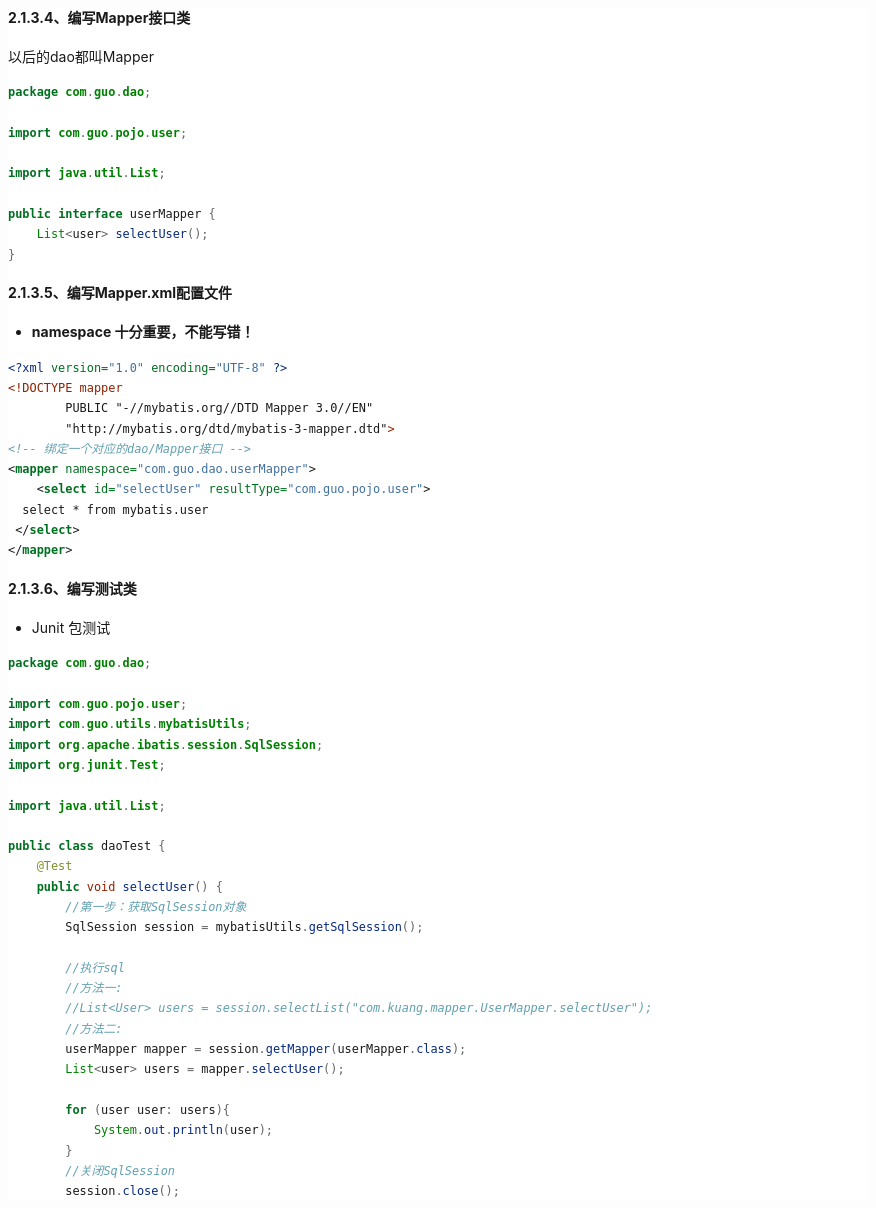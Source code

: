 ```java
```

#### 2.1.3.4、编写Mapper接口类

以后的dao都叫Mapper

```java
package com.guo.dao;

import com.guo.pojo.user;

import java.util.List;

public interface userMapper {
    List<user> selectUser();
}
```

#### 2.1.3.5、编写Mapper.xml配置文件

- **namespace 十分重要，不能写错！**

```xml
<?xml version="1.0" encoding="UTF-8" ?>
<!DOCTYPE mapper
        PUBLIC "-//mybatis.org//DTD Mapper 3.0//EN"
        "http://mybatis.org/dtd/mybatis-3-mapper.dtd">
<!-- 绑定一个对应的dao/Mapper接口 -->
<mapper namespace="com.guo.dao.userMapper">
    <select id="selectUser" resultType="com.guo.pojo.user">
  select * from mybatis.user
 </select>
</mapper>
```

#### 2.1.3.6、编写测试类

- Junit 包测试

```java
package com.guo.dao;

import com.guo.pojo.user;
import com.guo.utils.mybatisUtils;
import org.apache.ibatis.session.SqlSession;
import org.junit.Test;

import java.util.List;

public class daoTest {
    @Test
    public void selectUser() {
        //第一步：获取SqlSession对象
        SqlSession session = mybatisUtils.getSqlSession();

        //执行sql
        //方法一:
        //List<User> users = session.selectList("com.kuang.mapper.UserMapper.selectUser");
        //方法二:
        userMapper mapper = session.getMapper(userMapper.class);
        List<user> users = mapper.selectUser();

        for (user user: users){
            System.out.println(user);
        }
        //关闭SqlSession
        session.close();
```